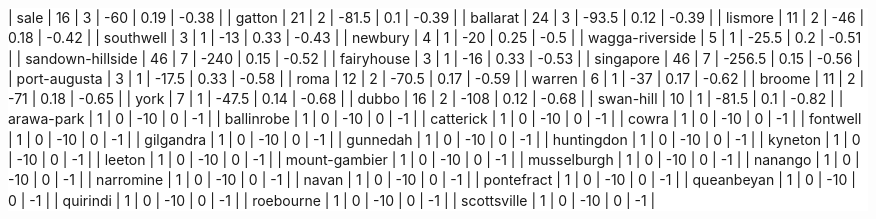 | sale                       |     16 |      3 |    -60   | 0.19 | -0.38 |
| gatton                     |     21 |      2 |    -81.5 | 0.1  | -0.39 |
| ballarat                   |     24 |      3 |    -93.5 | 0.12 | -0.39 |
| lismore                    |     11 |      2 |    -46   | 0.18 | -0.42 |
| southwell                  |      3 |      1 |    -13   | 0.33 | -0.43 |
| newbury                    |      4 |      1 |    -20   | 0.25 | -0.5  |
| wagga-riverside            |      5 |      1 |    -25.5 | 0.2  | -0.51 |
| sandown-hillside           |     46 |      7 |   -240   | 0.15 | -0.52 |
| fairyhouse                 |      3 |      1 |    -16   | 0.33 | -0.53 |
| singapore                  |     46 |      7 |   -256.5 | 0.15 | -0.56 |
| port-augusta               |      3 |      1 |    -17.5 | 0.33 | -0.58 |
| roma                       |     12 |      2 |    -70.5 | 0.17 | -0.59 |
| warren                     |      6 |      1 |    -37   | 0.17 | -0.62 |
| broome                     |     11 |      2 |    -71   | 0.18 | -0.65 |
| york                       |      7 |      1 |    -47.5 | 0.14 | -0.68 |
| dubbo                      |     16 |      2 |   -108   | 0.12 | -0.68 |
| swan-hill                  |     10 |      1 |    -81.5 | 0.1  | -0.82 |
| arawa-park                 |      1 |      0 |    -10   | 0    | -1    |
| ballinrobe                 |      1 |      0 |    -10   | 0    | -1    |
| catterick                  |      1 |      0 |    -10   | 0    | -1    |
| cowra                      |      1 |      0 |    -10   | 0    | -1    |
| fontwell                   |      1 |      0 |    -10   | 0    | -1    |
| gilgandra                  |      1 |      0 |    -10   | 0    | -1    |
| gunnedah                   |      1 |      0 |    -10   | 0    | -1    |
| huntingdon                 |      1 |      0 |    -10   | 0    | -1    |
| kyneton                    |      1 |      0 |    -10   | 0    | -1    |
| leeton                     |      1 |      0 |    -10   | 0    | -1    |
| mount-gambier              |      1 |      0 |    -10   | 0    | -1    |
| musselburgh                |      1 |      0 |    -10   | 0    | -1    |
| nanango                    |      1 |      0 |    -10   | 0    | -1    |
| narromine                  |      1 |      0 |    -10   | 0    | -1    |
| navan                      |      1 |      0 |    -10   | 0    | -1    |
| pontefract                 |      1 |      0 |    -10   | 0    | -1    |
| queanbeyan                 |      1 |      0 |    -10   | 0    | -1    |
| quirindi                   |      1 |      0 |    -10   | 0    | -1    |
| roebourne                  |      1 |      0 |    -10   | 0    | -1    |
| scottsville                |      1 |      0 |    -10   | 0    | -1    |